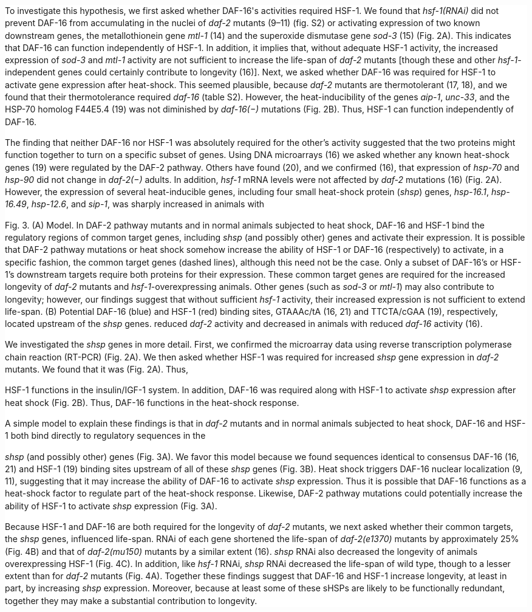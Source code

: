 To investigate this hypothesis, we first asked whether DAF-16's activities required HSF-1. We found that *hsf-1(RNAi)* did not prevent DAF-16 from accumulating in the nuclei of *daf-2* mutants (9–11) (fig. S2) or activating expression of two known downstream genes, the metallothionein gene *mtl-1* (14) and the superoxide dismutase gene *sod-3* (15) (Fig. 2A). This indicates that DAF-16 can function independently of HSF-1. In addition, it implies that, without adequate HSF-1 activity, the increased expression of *sod-3* and *mtl-1* activity are not sufficient to increase the life-span of *daf-2* mutants [though these and other *hsf-1*-independent genes could certainly contribute to longevity (16)]. Next, we asked whether DAF-16 was required for HSF-1 to activate gene expression after heat-shock. This seemed plausible, because *daf-2* mutants are thermotolerant (17, 18), and we found that their thermotolerance required *daf-16* (table S2). However, the heat-inducibility of the genes *aip-1*, *unc-33*, and the HSP-70 homolog F44E5.4 (19) was not diminished by *daf-16(−)* mutations (Fig. 2B). Thus, HSF-1 can function independently of DAF-16.

The finding that neither DAF-16 nor HSF-1 was absolutely required for the other’s activity suggested that the two proteins might function together to turn on a specific subset of genes. Using DNA microarrays (16) we asked whether any known heat-shock genes (19) were regulated by the DAF-2 pathway. Others have found (20), and we confirmed (16), that expression of *hsp-70* and *hsp-90* did not change in *daf-2(−)* adults. In addition, *hsf-1* mRNA levels were not affected by *daf-2* mutations (16) (Fig. 2A). However, the expression of several heat-inducible genes, including four small heat-shock protein (*shsp*) genes, *hsp-16.1*, *hsp-16.49*, *hsp-12.6*, and *sip-1*, was sharply increased in animals with

Fig. 3. (A) Model. In DAF-2 pathway mutants and in normal animals subjected to heat shock, DAF-16 and HSF-1 bind the regulatory regions of common target genes, including *shsp* (and possibly other) genes and activate their expression. It is possible that DAF-2 pathway mutations or heat shock somehow increase the ability of HSF-1 or DAF-16 (respectively) to activate, in a specific fashion, the common target genes (dashed lines), although this need not be the case. Only a subset of DAF-16’s or HSF-1’s downstream targets require both proteins for their expression. These common target genes are required for the increased longevity of *daf-2* mutants and *hsf-1*-overexpressing animals. Other genes (such as *sod-3* or *mtl-1*) may also contribute to longevity; however, our findings suggest that without sufficient *hsf-1* activity, their increased expression is not sufficient to extend life-span. (B) Potential DAF-16 (blue) and HSF-1 (red) binding sites, GTAAAc/tA (16, 21) and TTCTA/cGAA (19), respectively, located upstream of the *shsp* genes.
reduced *daf-2* activity and decreased in animals with reduced *daf-16* activity (16).

We investigated the *shsp* genes in more detail. First, we confirmed the microarray data using reverse transcription polymerase chain reaction (RT-PCR) (Fig. 2A). We then asked whether HSF-1 was required for increased *shsp* gene expression in *daf-2* mutants. We found that it was (Fig. 2A). Thus,

HSF-1 functions in the insulin/IGF-1 system. In addition, DAF-16 was required along with HSF-1 to activate *shsp* expression after heat shock (Fig. 2B). Thus, DAF-16 functions in the heat-shock response.

A simple model to explain these findings is that in *daf-2* mutants and in normal animals subjected to heat shock, DAF-16 and HSF-1 both bind directly to regulatory sequences in the

*shsp* (and possibly other) genes (Fig. 3A). We favor this model because we found sequences identical to consensus DAF-16 (16, 21) and HSF-1 (19) binding sites upstream of all of these *shsp* genes (Fig. 3B). Heat shock triggers DAF-16 nuclear localization (9, 11), suggesting that it may increase the ability of DAF-16 to activate *shsp* expression. Thus it is possible that DAF-16 functions as a heat-shock factor to regulate part of the heat-shock response. Likewise, DAF-2 pathway mutations could potentially increase the ability of HSF-1 to activate *shsp* expression (Fig. 3A).

Because HSF-1 and DAF-16 are both required for the longevity of *daf-2* mutants, we next asked whether their common targets, the *shsp* genes, influenced life-span. RNAi of each gene shortened the life-span of *daf-2(e1370)* mutants by approximately 25% (Fig. 4B) and that of *daf-2(mu150)* mutants by a similar extent (16). *shsp* RNAi also decreased the longevity of animals overexpressing HSF-1 (Fig. 4C). In addition, like *hsf-1* RNAi, *shsp* RNAi decreased the life-span of wild type, though to a lesser extent than for *daf-2* mutants (Fig. 4A). Together these findings suggest that DAF-16 and HSF-1 increase longevity, at least in part, by increasing *shsp* expression. Moreover, because at least some of these sHSPs are likely to be functionally redundant, together they may make a substantial contribution to longevity.
